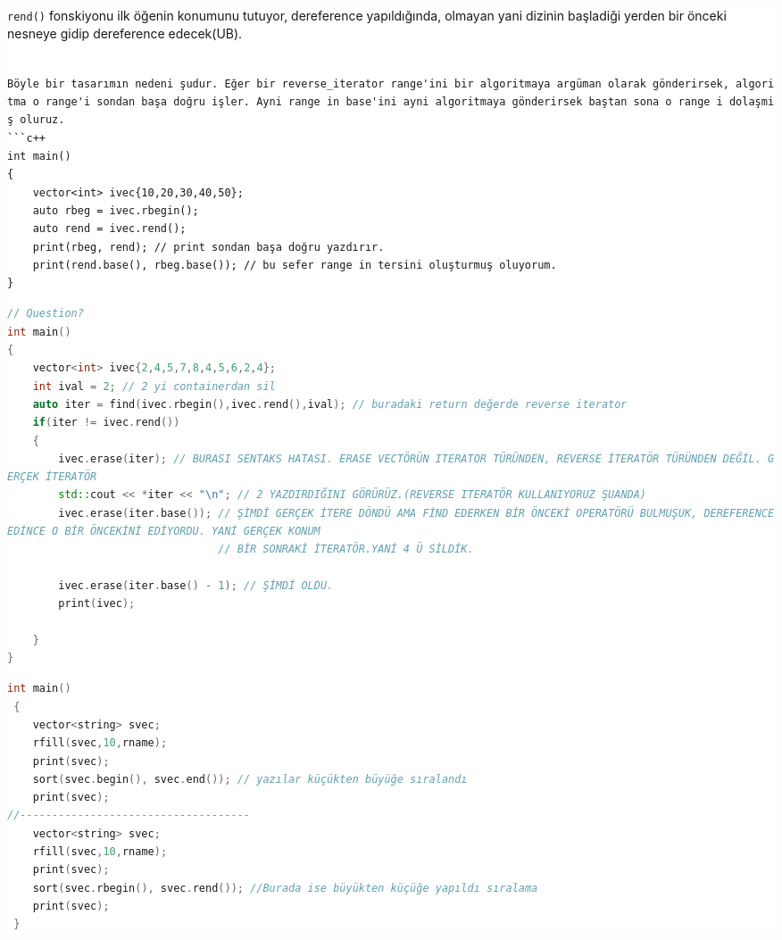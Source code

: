 ```rend()``` fonskiyonu ilk öğenin konumunu tutuyor, dereference yapıldığında, olmayan yani dizinin başladiği yerden bir önceki nesneye gidip dereference edecek(UB).
```

Böyle bir tasarımın nedeni şudur. Eğer bir reverse_iterator range'ini bir algoritmaya argüman olarak gönderirsek, algoritma o range'i sondan başa doğru işler. Ayni range in base'ini ayni algoritmaya gönderirsek baştan sona o range i dolaşmiş oluruz.
```c++
int main()
{
	vector<int> ivec{10,20,30,40,50};
	auto rbeg = ivec.rbegin();
	auto rend = ivec.rend();
	print(rbeg, rend); // print sondan başa doğru yazdırır.
	print(rend.base(), rbeg.base()); // bu sefer range in tersini oluşturmuş oluyorum.
}
```

```c++
// Question?
int main()
{
	vector<int> ivec{2,4,5,7,8,4,5,6,2,4};
	int ival = 2; // 2 yi containerdan sil
	auto iter = find(ivec.rbegin(),ivec.rend(),ival); // buradaki return değerde reverse iterator
	if(iter != ivec.rend())
	{
		ivec.erase(iter); // BURASI SENTAKS HATASI. ERASE VECTÖRÜN ITERATOR TÜRÜNDEN, REVERSE İTERATÖR TÜRÜNDEN DEĞİL. GERÇEK İTERATÖR
		std::cout << *iter << "\n"; // 2 YAZDIRDIĞINI GÖRÜRÜZ.(REVERSE ITERATÖR KULLANIYORUZ ŞUANDA)
		ivec.erase(iter.base()); // ŞİMDİ GERÇEK İTERE DÖNDÜ AMA FİND EDERKEN BİR ÖNCEKİ OPERATÖRÜ BULMUŞUK, DEREFERENCE EDİNCE O BİR ÖNCEKİNİ EDİYORDU. YANİ GERÇEK KONUM
								 // BİR SONRAKİ İTERATÖR.YANİ 4 Ü SİLDİK.
	
		ivec.erase(iter.base() - 1); // ŞİMDİ OLDU.
		print(ivec);
		
	}	
}
```

```c++
int main()
 {
	vector<string> svec;
	rfill(svec,10,rname);
	print(svec);
	sort(svec.begin(), svec.end()); // yazılar küçükten büyüğe sıralandı
	print(svec);
//------------------------------------
	vector<string> svec;
	rfill(svec,10,rname);
	print(svec);
	sort(svec.rbegin(), svec.rend()); //Burada ise büyükten küçüğe yapıldı sıralama
	print(svec);
 }
```
